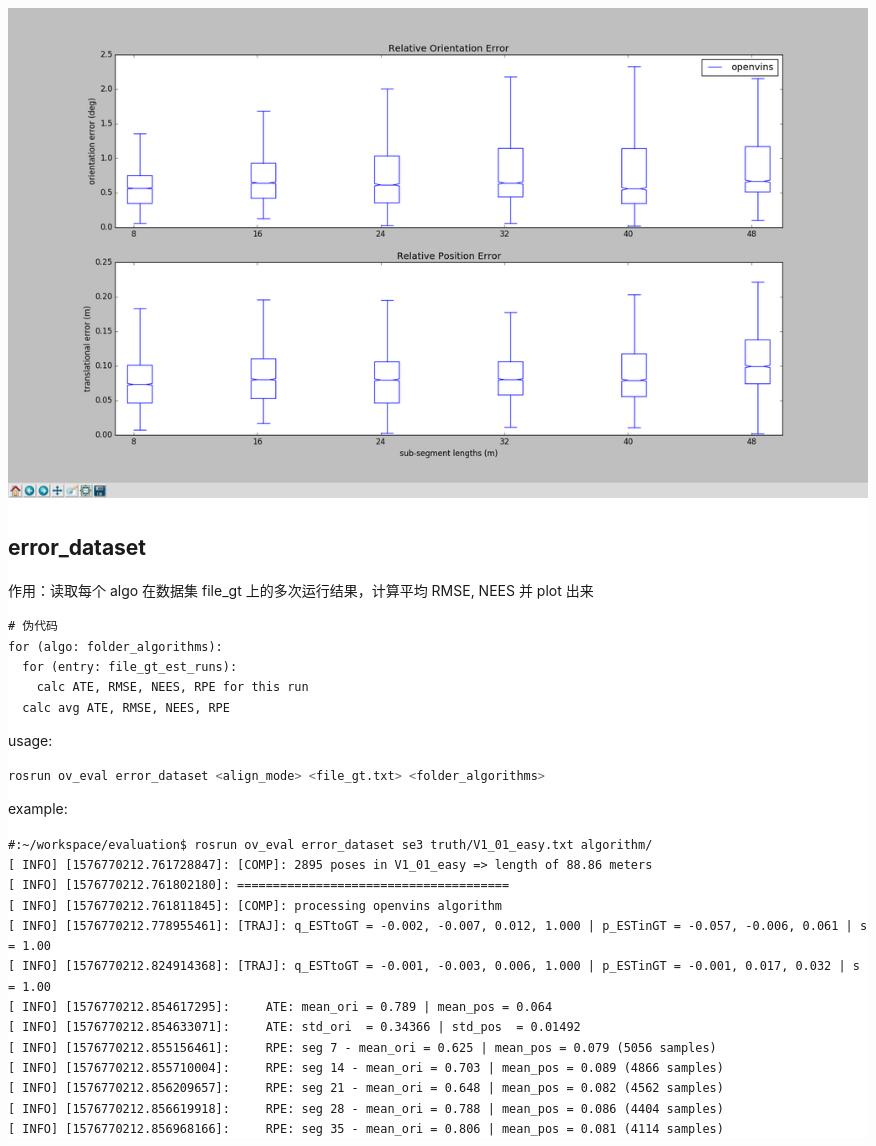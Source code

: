 ![](./example/error_comparison.png)

## error_dataset

作用：读取每个 algo 在数据集 file_gt 上的多次运行结果，计算平均 RMSE, NEES 并 plot 出来

```fake
# 伪代码
for (algo: folder_algorithms):
  for (entry: file_gt_est_runs):
    calc ATE, RMSE, NEES, RPE for this run
  calc avg ATE, RMSE, NEES, RPE
```

usage:

```sh
rosrun ov_eval error_dataset <align_mode> <file_gt.txt> <folder_algorithms>
```

example:

```plain
#:~/workspace/evaluation$ rosrun ov_eval error_dataset se3 truth/V1_01_easy.txt algorithm/
[ INFO] [1576770212.761728847]: [COMP]: 2895 poses in V1_01_easy => length of 88.86 meters
[ INFO] [1576770212.761802180]: ======================================
[ INFO] [1576770212.761811845]: [COMP]: processing openvins algorithm
[ INFO] [1576770212.778955461]: [TRAJ]: q_ESTtoGT = -0.002, -0.007, 0.012, 1.000 | p_ESTinGT = -0.057, -0.006, 0.061 | s = 1.00
[ INFO] [1576770212.824914368]: [TRAJ]: q_ESTtoGT = -0.001, -0.003, 0.006, 1.000 | p_ESTinGT = -0.001, 0.017, 0.032 | s = 1.00
[ INFO] [1576770212.854617295]: 	ATE: mean_ori = 0.789 | mean_pos = 0.064
[ INFO] [1576770212.854633071]: 	ATE: std_ori  = 0.34366 | std_pos  = 0.01492
[ INFO] [1576770212.855156461]: 	RPE: seg 7 - mean_ori = 0.625 | mean_pos = 0.079 (5056 samples)
[ INFO] [1576770212.855710004]: 	RPE: seg 14 - mean_ori = 0.703 | mean_pos = 0.089 (4866 samples)
[ INFO] [1576770212.856209657]: 	RPE: seg 21 - mean_ori = 0.648 | mean_pos = 0.082 (4562 samples)
[ INFO] [1576770212.856619918]: 	RPE: seg 28 - mean_ori = 0.788 | mean_pos = 0.086 (4404 samples)
[ INFO] [1576770212.856968166]: 	RPE: seg 35 - mean_ori = 0.806 | mean_pos = 0.081 (4114 samples)
```